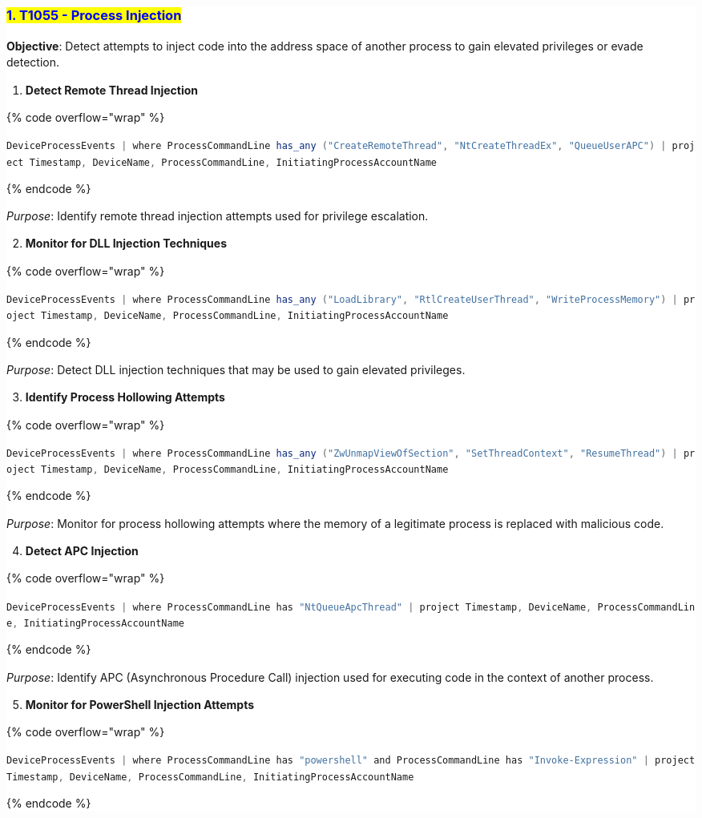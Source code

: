 ### <mark style="color:blue;">**1. T1055 - Process Injection**</mark>

**Objective**: Detect attempts to inject code into the address space of another process to gain elevated privileges or evade detection.&#x20;

1. **Detect Remote Thread Injection**

{% code overflow="wrap" %}
```cs
DeviceProcessEvents | where ProcessCommandLine has_any ("CreateRemoteThread", "NtCreateThreadEx", "QueueUserAPC") | project Timestamp, DeviceName, ProcessCommandLine, InitiatingProcessAccountName
```
{% endcode %}

_Purpose_: Identify remote thread injection attempts used for privilege escalation.

2. **Monitor for DLL Injection Techniques**

{% code overflow="wrap" %}
```cs
DeviceProcessEvents | where ProcessCommandLine has_any ("LoadLibrary", "RtlCreateUserThread", "WriteProcessMemory") | project Timestamp, DeviceName, ProcessCommandLine, InitiatingProcessAccountName
```
{% endcode %}

_Purpose_: Detect DLL injection techniques that may be used to gain elevated privileges.

3. **Identify Process Hollowing Attempts**

{% code overflow="wrap" %}
```cs
DeviceProcessEvents | where ProcessCommandLine has_any ("ZwUnmapViewOfSection", "SetThreadContext", "ResumeThread") | project Timestamp, DeviceName, ProcessCommandLine, InitiatingProcessAccountName
```
{% endcode %}

_Purpose_: Monitor for process hollowing attempts where the memory of a legitimate process is replaced with malicious code.

4. **Detect APC Injection**

{% code overflow="wrap" %}
```cs
DeviceProcessEvents | where ProcessCommandLine has "NtQueueApcThread" | project Timestamp, DeviceName, ProcessCommandLine, InitiatingProcessAccountName
```
{% endcode %}

_Purpose_: Identify APC (Asynchronous Procedure Call) injection used for executing code in the context of another process.

5. **Monitor for PowerShell Injection Attempts**

{% code overflow="wrap" %}
```cs
DeviceProcessEvents | where ProcessCommandLine has "powershell" and ProcessCommandLine has "Invoke-Expression" | project Timestamp, DeviceName, ProcessCommandLine, InitiatingProcessAccountName
```
{% endcode %}
